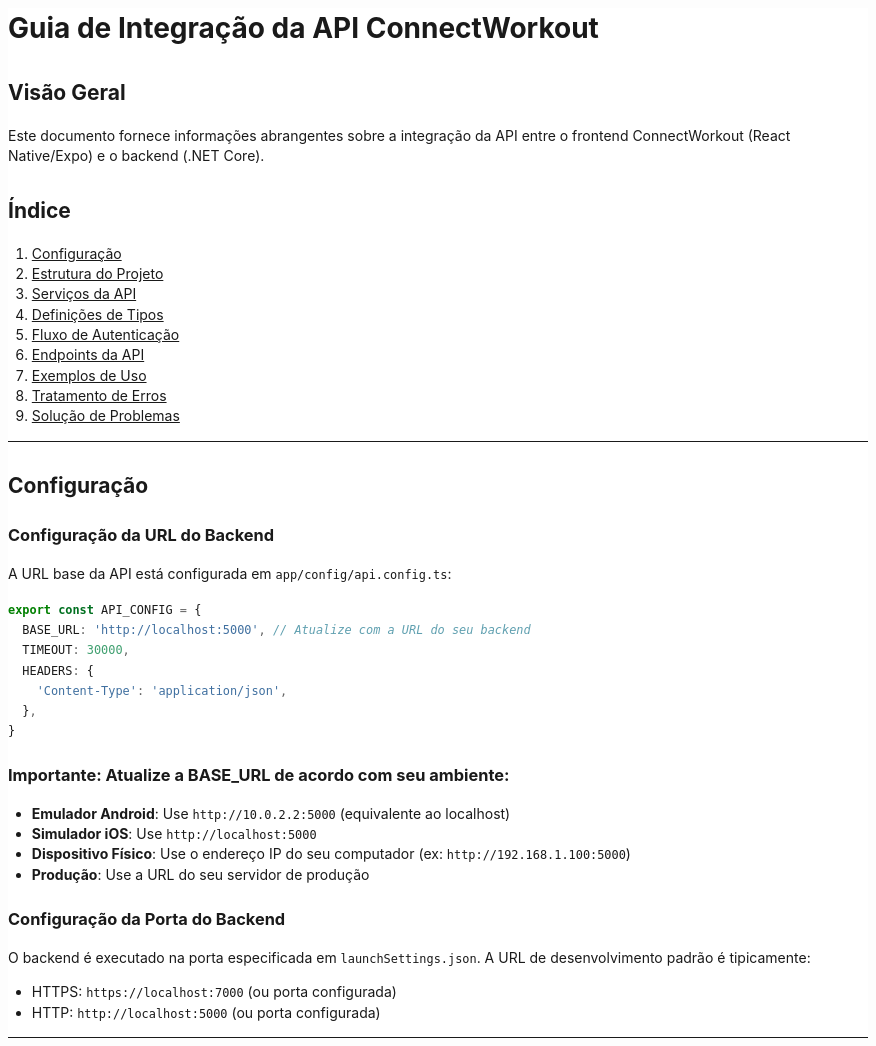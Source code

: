 # Guia de Integração da API ConnectWorkout

## Visão Geral

Este documento fornece informações abrangentes sobre a integração da API entre o frontend ConnectWorkout (React Native/Expo) e o backend (.NET Core).

## Índice

1. [Configuração](#configuração)
2. [Estrutura do Projeto](#estrutura-do-projeto)
3. [Serviços da API](#serviços-da-api)
4. [Definições de Tipos](#definições-de-tipos)
5. [Fluxo de Autenticação](#fluxo-de-autenticação)
6. [Endpoints da API](#endpoints-da-api)
7. [Exemplos de Uso](#exemplos-de-uso)
8. [Tratamento de Erros](#tratamento-de-erros)
9. [Solução de Problemas](#solução-de-problemas)

---

## Configuração

### Configuração da URL do Backend

A URL base da API está configurada em `app/config/api.config.ts`:

```typescript
export const API_CONFIG = {
  BASE_URL: 'http://localhost:5000', // Atualize com a URL do seu backend
  TIMEOUT: 30000,
  HEADERS: {
    'Content-Type': 'application/json',
  },
}
```

### Importante: Atualize a BASE_URL de acordo com seu ambiente:

- **Emulador Android**: Use `http://10.0.2.2:5000` (equivalente ao localhost)
- **Simulador iOS**: Use `http://localhost:5000`
- **Dispositivo Físico**: Use o endereço IP do seu computador (ex: `http://192.168.1.100:5000`)
- **Produção**: Use a URL do seu servidor de produção

### Configuração da Porta do Backend

O backend é executado na porta especificada em `launchSettings.json`. A URL de desenvolvimento padrão é tipicamente:
- HTTPS: `https://localhost:7000` (ou porta configurada)
- HTTP: `http://localhost:5000` (ou porta configurada)

---